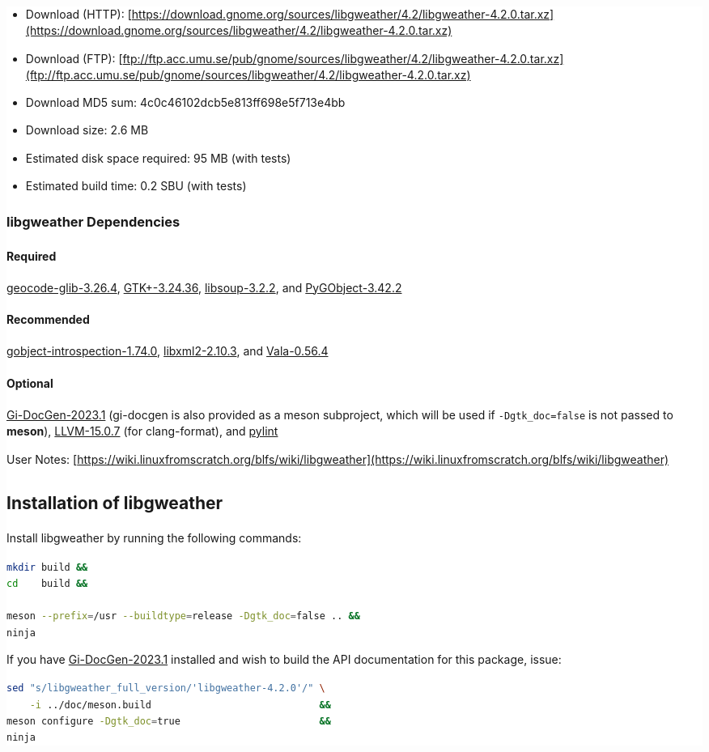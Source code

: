 *   Download (HTTP): [https://download.gnome.org/sources/libgweather/4.2/libgweather-4.2.0.tar.xz](https://download.gnome.org/sources/libgweather/4.2/libgweather-4.2.0.tar.xz)
    
*   Download (FTP): [ftp://ftp.acc.umu.se/pub/gnome/sources/libgweather/4.2/libgweather-4.2.0.tar.xz](ftp://ftp.acc.umu.se/pub/gnome/sources/libgweather/4.2/libgweather-4.2.0.tar.xz)
    
*   Download MD5 sum: 4c0c46102dcb5e813ff698e5f713e4bb
    
*   Download size: 2.6 MB
    
*   Estimated disk space required: 95 MB (with tests)
    
*   Estimated build time: 0.2 SBU (with tests)
    

### libgweather Dependencies

#### Required

[geocode-glib-3.26.4](33.GNOME_libraries_and_desktop.md#3310-geocode-glib-3264), [GTK+-3.24.36](25.Graphical_environment_libraries.md#2521-gtk-32436), [libsoup-3.2.2](17.Networking_libraries.md#1717-libsoup-322), and [PyGObject-3.42.2](13.Programming.md#1324-python-modules)

#### Recommended

[gobject-introspection-1.74.0](9.General_libraries.md#916-gobject-introspection-1740), [libxml2-2.10.3](9.General_libraries.md#967-libxml2-2103), and [Vala-0.56.4](13.Programming.md#1335-vala-0564)

#### Optional

[Gi-DocGen-2023.1](13.Programming.md#1324-python-modules) (gi-docgen is also provided as a meson subproject, which will be used if `-Dgtk_doc=false` is not passed to **meson**), [LLVM-15.0.7](13.Programming.md#1313-llvm-1507) (for clang-format), and [pylint](https://pypi.org/project/pylint/)

User Notes: [https://wiki.linuxfromscratch.org/blfs/wiki/libgweather](https://wiki.linuxfromscratch.org/blfs/wiki/libgweather)

Installation of libgweather
---------------------------

Install libgweather by running the following commands:

```bash
mkdir build &&
cd    build &&

meson --prefix=/usr --buildtype=release -Dgtk_doc=false .. &&
ninja
```

If you have [Gi-DocGen-2023.1](13.Programming.md#1324-python-modules) installed and wish to build the API documentation for this package, issue:

```bash
sed "s/libgweather_full_version/'libgweather-4.2.0'/" \
    -i ../doc/meson.build                             &&
meson configure -Dgtk_doc=true                        &&
ninja
```
